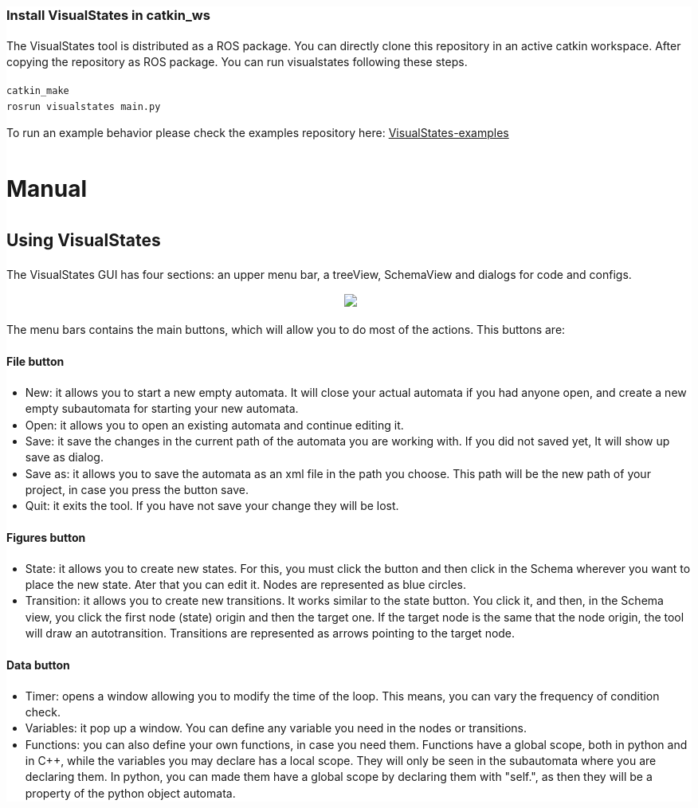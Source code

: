### Install VisualStates in catkin_ws
The VisualStates tool is distributed as a ROS package. You can directly clone this repository in an active catkin workspace. After copying the repository as ROS package. You can run visualstates following these steps.
```
catkin_make
rosrun visualstates main.py
```

To run an example behavior please check the examples repository here: [VisualStates-examples](https://github.com/JdeRobot/VisualStates-examples)


# Manual

## Using VisualStates

The VisualStates GUI has four sections: an upper menu bar, a treeView, SchemaView and dialogs for code and configs.

<p align="center">
  <img width="600" src="https://jderobot.github.io/VisualStates/visualstates-gui.png">
</p>

The menu bars contains the main buttons, which will allow you to do most of the actions. This buttons are:

#### File button
* New: it allows you to start a new empty automata. It will close your actual automata if you had anyone open, and create a new empty subautomata for starting your new automata.
* Open: it allows you to open an existing automata and continue editing it.
* Save: it save the changes in the current path of the automata you are working with. If you did not saved yet, It will show up save as dialog.
* Save as: it allows you to save the automata as an xml file in the path you choose. This path will be the new path of your project, in case you press the button save.
* Quit: it exits the tool. If you have not save your change they will be lost.

#### Figures button
* State: it allows you to create new states. For this, you must click the button and then click in the Schema wherever you want to place the new state. Ater that you can edit it. Nodes are represented as blue circles.
* Transition: it allows you to create new transitions. It works similar to the state button. You click it, and then, in the Schema view, you click the first node (state) origin and then the target one. If the target node is the same that the node origin, the tool will draw an autotransition. Transitions are represented as arrows pointing to the target node.

#### Data button
* Timer: opens a window allowing you to modify the time of the loop. This means, you can vary the frequency of condition check.
* Variables: it pop up a window. You can define any variable you need in the nodes or transitions.
* Functions: you can also define your own functions, in case you need them. Functions have a global scope, both in python and in C++, while the variables you may declare has a local scope. They will only be seen in the subautomata where you are declaring them. In python, you can made them have a global scope by declaring them with "self.", as then they will be a property of the python object automata.
